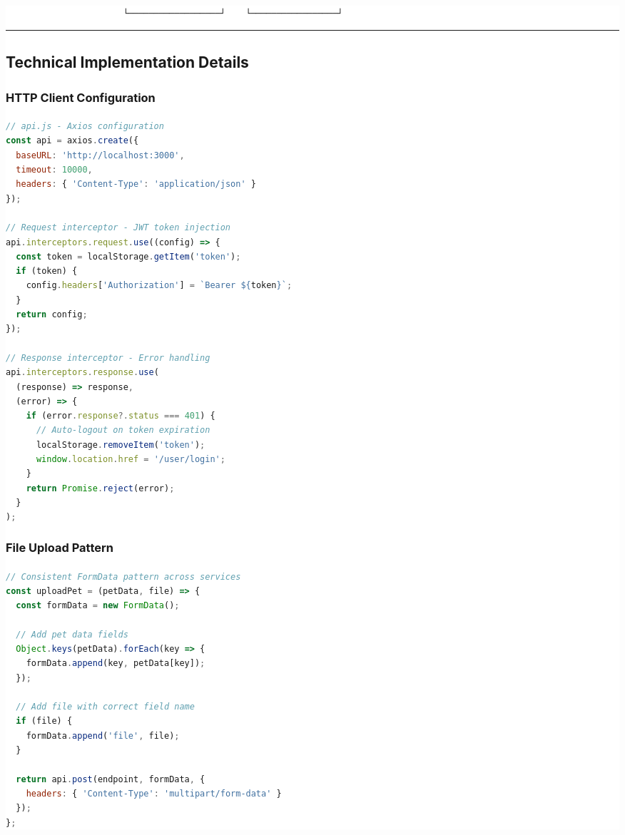 ```
                       └──────────────────┘    └─────────────────┘
```

---

## Technical Implementation Details

### HTTP Client Configuration
```javascript
// api.js - Axios configuration
const api = axios.create({
  baseURL: 'http://localhost:3000',
  timeout: 10000,
  headers: { 'Content-Type': 'application/json' }
});

// Request interceptor - JWT token injection
api.interceptors.request.use((config) => {
  const token = localStorage.getItem('token');
  if (token) {
    config.headers['Authorization'] = `Bearer ${token}`;
  }
  return config;
});

// Response interceptor - Error handling
api.interceptors.response.use(
  (response) => response,
  (error) => {
    if (error.response?.status === 401) {
      // Auto-logout on token expiration
      localStorage.removeItem('token');
      window.location.href = '/user/login';
    }
    return Promise.reject(error);
  }
);
```

### File Upload Pattern
```javascript
// Consistent FormData pattern across services
const uploadPet = (petData, file) => {
  const formData = new FormData();
  
  // Add pet data fields
  Object.keys(petData).forEach(key => {
    formData.append(key, petData[key]);
  });
  
  // Add file with correct field name
  if (file) {
    formData.append('file', file);
  }
  
  return api.post(endpoint, formData, {
    headers: { 'Content-Type': 'multipart/form-data' }
  });
};
```
